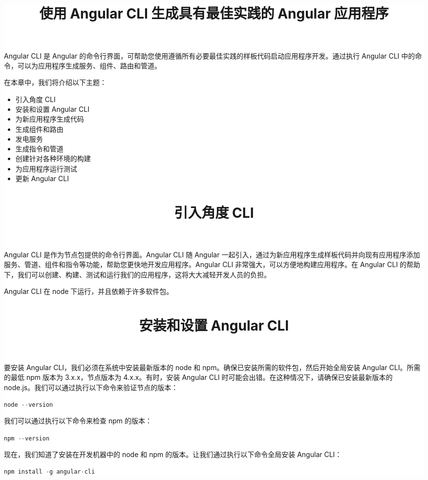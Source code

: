 <header>

# 使用 Angular CLI 生成具有最佳实践的 Angular 应用程序

</header>

Angular CLI 是 Angular 的命令行界面，可帮助您使用遵循所有必要最佳实践的样板代码启动应用程序开发。通过执行 Angular CLI 中的命令，可以为应用程序生成服务、组件、路由和管道。

在本章中，我们将介绍以下主题：

*   引入角度 CLI
*   安装和设置 Angular CLI
*   为新应用程序生成代码
*   生成组件和路由
*   发电服务
*   生成指令和管道
*   创建针对各种环境的构建
*   为应用程序运行测试
*   更新 Angular CLI

<header>

# 引入角度 CLI

</header>

Angular CLI 是作为节点包提供的命令行界面。Angular CLI 随 Angular 一起引入，通过为新应用程序生成样板代码并向现有应用程序添加服务、管道、组件和指令等功能，帮助您更快地开发应用程序。Angular CLI 非常强大，可以方便地构建应用程序。在 Angular CLI 的帮助下，我们可以创建、构建、测试和运行我们的应用程序，这将大大减轻开发人员的负担。

Angular CLI 在 node 下运行，并且依赖于许多软件包。

<header>

# 安装和设置 Angular CLI

</header>

要安装 Angular CLI，我们必须在系统中安装最新版本的 node 和 npm。确保已安装所需的软件包，然后开始全局安装 Angular CLI。所需的最低 npm 版本为 3.x.x，节点版本为 4.x.x。有时，安装 Angular CLI 时可能会出错。在这种情况下，请确保已安装最新版本的 node.js。我们可以通过执行以下命令来验证节点的版本：

```ts
node --version

```

我们可以通过执行以下命令来检查 npm 的版本：

```ts
npm --version  

```

现在，我们知道了安装在开发机器中的 node 和 npm 的版本。让我们通过执行以下命令全局安装 Angular CLI：

```ts
npm install -g angular-cli 

```
